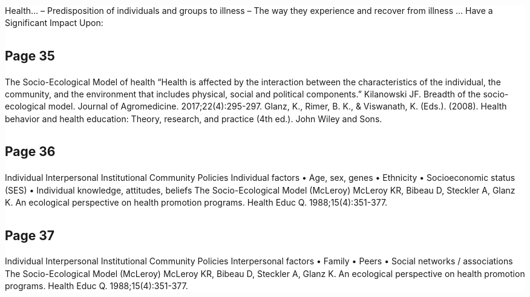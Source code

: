 Health…
– Predisposition of
individuals and groups
to illness
– The way they
experience and
recover from illness
… Have a
Significant Impact
Upon:

## Page 35

The Socio-Ecological Model of health
“Health is affected by the interaction between
the characteristics of the individual, the
community, and the environment that includes
physical, social and political components.”
Kilanowski JF. Breadth of the socio-ecological model. Journal of Agromedicine. 2017;22(4):295-297.
Glanz, K., Rimer, B. K., & Viswanath, K. (Eds.). (2008). Health behavior and health education: Theory, research, and practice (4th
ed.). John Wiley and Sons.

## Page 36

Individual
Interpersonal
Institutional
Community
Policies
Individual factors
•
Age, sex, genes
•
Ethnicity
•
Socioeconomic status (SES)
•
Individual knowledge,
attitudes, beliefs
The Socio-Ecological Model (McLeroy)
McLeroy KR, Bibeau D, Steckler A, Glanz K. An ecological perspective on health promotion programs. Health Educ Q. 1988;15(4):351-377.

## Page 37

Individual
Interpersonal
Institutional
Community
Policies
Interpersonal factors
•
Family
•
Peers
•
Social networks /
associations
The Socio-Ecological Model (McLeroy)
McLeroy KR, Bibeau D, Steckler A, Glanz K. An ecological perspective on health promotion programs. Health Educ Q. 1988;15(4):351-377.
